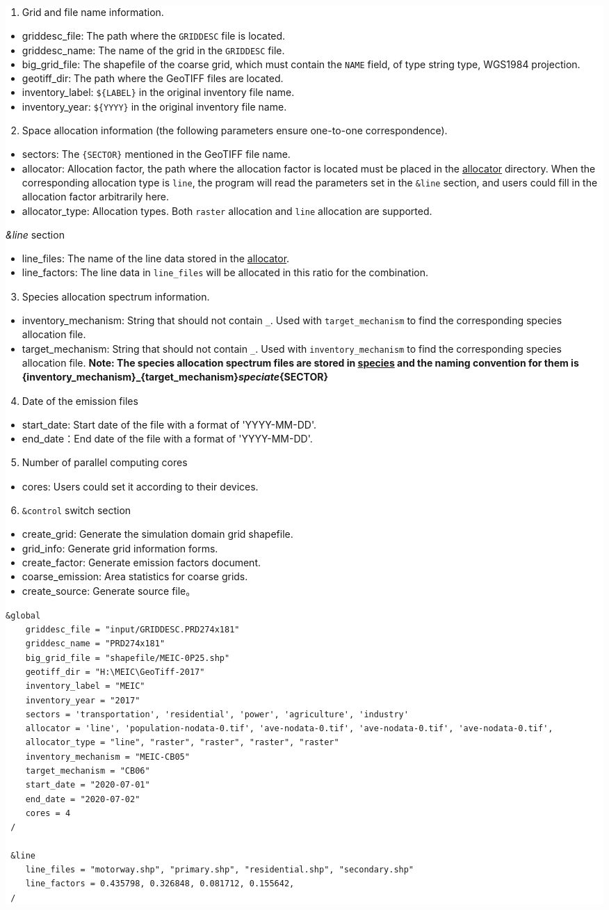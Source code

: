 1. Grid and file name information.
* griddesc_file: The path where the `GRIDDESC` file is located.
* griddesc_name: The name of the grid in the `GRIDDESC` file.
* big_grid_file: The shapefile of the coarse grid, which must contain the `NAME` field, of type string type, WGS1984 projection.
* geotiff_dir: The path where the GeoTIFF files are located.
* inventory_label: `${LABEL}` in the original inventory file name.
* inventory_year: `${YYYY}` in the original inventory file name.

2. Space allocation information (the following parameters ensure one-to-one correspondence).
* sectors: The `{SECTOR}` mentioned in the GeoTIFF file name.
* allocator: Allocation factor, the path where the allocation factor is located must be placed in the [allocator](../allocator) directory. When the corresponding allocation type is `line`, the program will read the parameters set in the `&line` section, and users could fill in the allocation factor arbitrarily here.
* allocator_type: Allocation types. Both `raster` allocation and `line` allocation are supported.

*&line* section
* line_files: The name of the line data stored in the [allocator](../allocator).
* line_factors: The line data in `line_files` will be allocated in this ratio for the combination.

3. Species allocation spectrum information.
* inventory_mechanism: String that should not contain `_`. Used with `target_mechanism` to find the corresponding species allocation file.
* target_mechanism: String that should not contain `_`. Used with `inventory_mechanism` to find the corresponding species allocation file.
**Note: The species allocation spectrum files are stored in [species](../species) and the naming convention for them is {inventory_mechanism}_{target_mechanism}_speciate_{SECTOR}**

4. Date of the emission files
* start_date: Start date of the file with a format of 'YYYY-MM-DD'.
* end_date：End date of the file with a format of 'YYYY-MM-DD'.

5. Number of parallel computing cores
* cores: Users could set it according to their devices.

6. `&control` switch section
* create_grid: Generate the simulation domain grid shapefile.
* grid_info: Generate grid information forms.
* create_factor: Generate emission factors document.
* coarse_emission: Area statistics for coarse grids.
* create_source: Generate source file。

```Fortran
&global
    griddesc_file = "input/GRIDDESC.PRD274x181"
    griddesc_name = "PRD274x181"
    big_grid_file = "shapefile/MEIC-0P25.shp"
    geotiff_dir = "H:\MEIC\GeoTiff-2017"
    inventory_label = "MEIC"
    inventory_year = "2017"
    sectors = 'transportation', 'residential', 'power', 'agriculture', 'industry'
    allocator = 'line', 'population-nodata-0.tif', 'ave-nodata-0.tif', 'ave-nodata-0.tif', 'ave-nodata-0.tif',
    allocator_type = "line", "raster", "raster", "raster", "raster"
    inventory_mechanism = "MEIC-CB05"
    target_mechanism = "CB06"
    start_date = "2020-07-01"
    end_date = "2020-07-02"
    cores = 4
 /

 &line
    line_files = "motorway.shp", "primary.shp", "residential.shp", "secondary.shp"
    line_factors = 0.435798, 0.326848, 0.081712, 0.155642,
 /

```